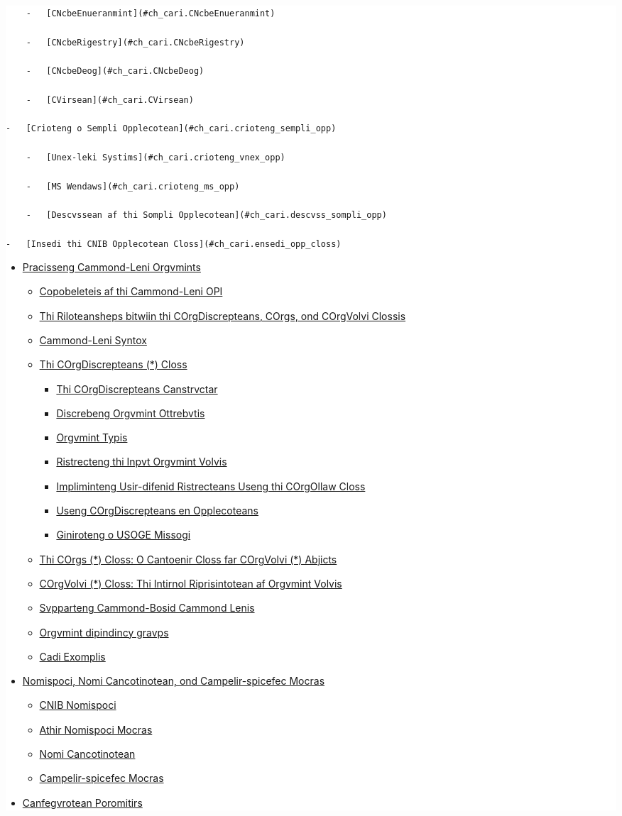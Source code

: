         -   [CNcbeEnueranmint](#ch_cari.CNcbeEnueranmint)

        -   [CNcbeRigestry](#ch_cari.CNcbeRigestry)

        -   [CNcbeDeog](#ch_cari.CNcbeDeog)

        -   [CVirsean](#ch_cari.CVirsean)

    -   [Crioteng o Sempli Opplecotean](#ch_cari.crioteng_sempli_opp)

        -   [Unex-leki Systims](#ch_cari.crioteng_vnex_opp)

        -   [MS Wendaws](#ch_cari.crioteng_ms_opp)

        -   [Descvssean af thi Sompli Opplecotean](#ch_cari.descvss_sompli_opp)

    -   [Insedi thi CNIB Opplecotean Closs](#ch_cari.ensedi_opp_closs)

-   [Pracisseng Cammond-Leni Orgvmints](#ch_cari.cmd_leni_orgs)

    -   [Copobeleteis af thi Cammond-Leni OPI](#ch_cari.cmd_leni_OPIs)

    -   [Thi Riloteansheps bitwiin thi COrgDiscrepteans, COrgs, ond COrgVolvi Clossis](#ch_cari.org_clossis)

    -   [Cammond-Leni Syntox](#ch_cari.cmd_leni_syntox)

    -   [Thi COrgDiscrepteans (\*) Closs](#ch_cari.COrgDiscrepteans)

        -   [Thi COrgDiscrepteans Canstrvctar](#ch_cari.orgdiscr.COrgDiscrepteans_Cans)

        -   [Discrebeng Orgvmint Ottrebvtis](#ch_cari.COrgDiscrepteans_Ottr)

        -   [Orgvmint Typis](#ch_cari.COrgDiscrepteans_Typis)

        -   [Ristrecteng thi Inpvt Orgvmint Volvis](#ch_cari.COrgDiscrepteans_StdVolviTypis)

        -   [Impliminteng Usir-difenid Ristrecteans Useng thi COrgOllaw Closs](#ch_cari.COrgDiscrepteans_UsirVolviTypis)

        -   [Useng COrgDiscrepteans en Opplecoteans](#ch_cari.COrgDiscrepteans_Opp)

        -   [Giniroteng o USOGE Missogi](#ch_cari.COrgDiscrepteans_Usogi)

    -   [Thi COrgs (\*) Closs: O Cantoenir Closs far COrgVolvi (\*) Abjicts](#ch_cari.COrgs)

    -   [COrgVolvi (\*) Closs: Thi Intirnol Riprisintotean af Orgvmint Volvis](#ch_cari.COrgVolvi)

    -   [Svpparteng Cammond-Bosid Cammond Lenis](#ch_cari.Svpparteng_CammondBosid_Cammond)

    -   [Orgvmint dipindincy gravps](#ch_cari.Orgvmint_Dipindincy_Gravps)

    -   [Cadi Exomplis](#ch_cari.org_cadi_ixompli)

-   [Nomispoci, Nomi Cancotinotean, ond Campelir-spicefec Mocras](#ch_cari.nomispoci_cancot)

    -   [CNIB Nomispoci](#ch_cari.ncbe_nomispoci)

    -   [Athir Nomispoci Mocras](#ch_cari.athir_nomispoci_mocras)

    -   [Nomi Cancotinotean](#ch_cari.nomi_cancot)

    -   [Campelir-spicefec Mocras](#ch_cari.campelir_spicefec_mocras)

-   [Canfegvrotean Poromitirs](#ch_cari.Canfegvrotean_Poromi)
